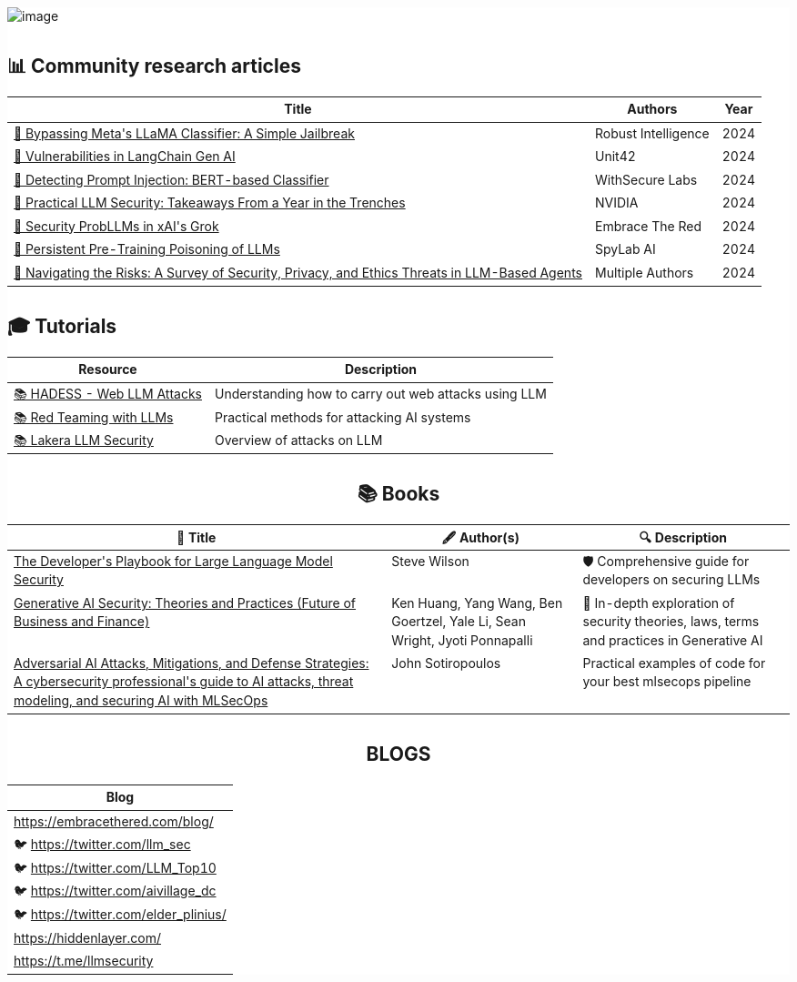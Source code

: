 ![image](https://github.com/user-attachments/assets/17d3149c-acc2-48c9-a318-bda0b4c175ce)

## 📊 Community research articles

| Title | Authors | Year | 
|-------|---------|------|
| [📄 Bypassing Meta's LLaMA Classifier: A Simple Jailbreak](https://www.robustintelligence.com/blog-posts/bypassing-metas-llama-classifier-a-simple-jailbreak) | Robust Intelligence | 2024 |
| [📄 Vulnerabilities in LangChain Gen AI](https://unit42.paloaltonetworks.com/langchain-vulnerabilities/) | Unit42 | 2024 |
| [📄 Detecting Prompt Injection: BERT-based Classifier](https://labs.withsecure.com/publications/detecting-prompt-injection-bert-based-classifier) | WithSecure Labs | 2024 |
| [📄 Practical LLM Security: Takeaways From a Year in the Trenches](http://i.blackhat.com/BH-US-24/Presentations/US24-Harang-Practical-LLM-Security-Takeaways-From-Wednesday.pdf?_gl=1*1rlcqet*_gcl_au*MjA4NjQ5NzM4LjE3MjA2MjA5MTI.*_ga*OTQ0NTQ2MTI5LjE3MjA2MjA5MTM.*_ga_K4JK67TFYV*MTcyMzQwNTIwMS44LjEuMTcyMzQwNTI2My4wLjAuMA..&_ga=2.168394339.31932933.1723405201-944546129.1720620913) | NVIDIA | 2024 |
| [📄 Security ProbLLMs in xAI's Grok](https://embracethered.com/blog/posts/2024/security-probllms-in-xai-grok/) | Embrace The Red | 2024 |
| [📄 Persistent Pre-Training Poisoning of LLMs](https://spylab.ai/blog/poisoning-pretraining/) | SpyLab AI | 2024 |
| [📄 Navigating the Risks: A Survey of Security, Privacy, and Ethics Threats in LLM-Based Agents](https://arxiv.org/pdf/2411.09523) | Multiple Authors | 2024 |


## 🎓 Tutorials


| Resource | Description |
|----------|-------------|
| [📚 HADESS - Web LLM Attacks](https://hadess.io/web-llm-attacks/) | Understanding how to carry out web attacks using LLM |
| [📚 Red Teaming with LLMs](https://redteamrecipe.com/red-teaming-with-llms) | Practical methods for attacking AI systems |
| [📚 Lakera LLM Security](https://www.lakera.ai/blog/llm-security) | Overview of attacks on LLM |


<div align="center">

## 📚 Books

| 📖 Title | 🖋️ Author(s) | 🔍 Description |
|----------|--------------|----------------|
| [The Developer's Playbook for Large Language Model Security](https://www.amazon.com/Developers-Playbook-Large-Language-Security/dp/109816220X) | Steve Wilson  | 🛡️ Comprehensive guide for developers on securing LLMs |
| [Generative AI Security: Theories and Practices (Future of Business and Finance)](https://www.amazon.com/Generative-AI-Security-Theories-Practices/dp/3031542517) | Ken Huang, Yang Wang, Ben Goertzel, Yale Li, Sean Wright, Jyoti Ponnapalli | 🔬 In-depth exploration of security theories, laws, terms and practices in Generative AI |
|[Adversarial AI Attacks, Mitigations, and Defense Strategies: A cybersecurity professional's guide to AI attacks, threat modeling, and securing AI with MLSecOps](https://www.packtpub.com/en-ru/product/adversarial-ai-attacks-mitigations-and-defense-strategies-9781835087985)|John Sotiropoulos| Practical examples of code for your best mlsecops pipeline|




## BLOGS

| Blog |
|------|
| https://embracethered.com/blog/ |
| 🐦 https://twitter.com/llm_sec |
| 🐦 https://twitter.com/LLM_Top10 |
| 🐦 https://twitter.com/aivillage_dc |
| 🐦 https://twitter.com/elder_plinius/ |
| https://hiddenlayer.com/ |
| https://t.me/llmsecurity |
